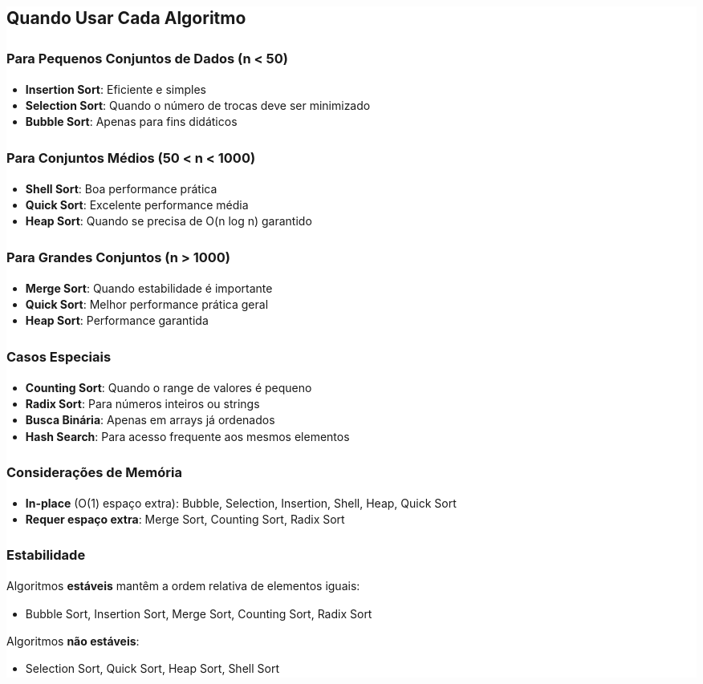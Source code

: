 ## Quando Usar Cada Algoritmo

### Para Pequenos Conjuntos de Dados (n < 50)
- **Insertion Sort**: Eficiente e simples
- **Selection Sort**: Quando o número de trocas deve ser minimizado
- **Bubble Sort**: Apenas para fins didáticos

### Para Conjuntos Médios (50 < n < 1000)
- **Shell Sort**: Boa performance prática
- **Quick Sort**: Excelente performance média
- **Heap Sort**: Quando se precisa de O(n log n) garantido

### Para Grandes Conjuntos (n > 1000)
- **Merge Sort**: Quando estabilidade é importante
- **Quick Sort**: Melhor performance prática geral
- **Heap Sort**: Performance garantida

### Casos Especiais
- **Counting Sort**: Quando o range de valores é pequeno
- **Radix Sort**: Para números inteiros ou strings
- **Busca Binária**: Apenas em arrays já ordenados
- **Hash Search**: Para acesso frequente aos mesmos elementos

### Considerações de Memória
- **In-place** (O(1) espaço extra): Bubble, Selection, Insertion, Shell, Heap, Quick Sort
- **Requer espaço extra**: Merge Sort, Counting Sort, Radix Sort

### Estabilidade
Algoritmos **estáveis** mantêm a ordem relativa de elementos iguais:
- Bubble Sort, Insertion Sort, Merge Sort, Counting Sort, Radix Sort

Algoritmos **não estáveis**:
- Selection Sort, Quick Sort, Heap Sort, Shell Sort
